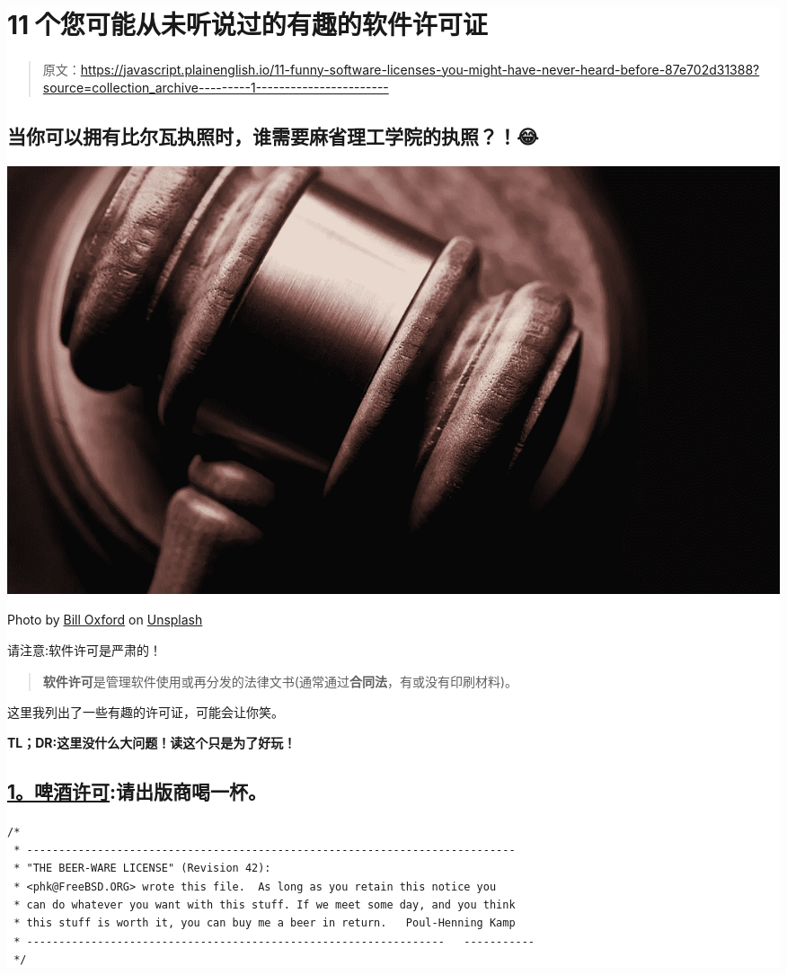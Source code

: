 # 11 个您可能从未听说过的有趣的软件许可证

> 原文：<https://javascript.plainenglish.io/11-funny-software-licenses-you-might-have-never-heard-before-87e702d31388?source=collection_archive---------1----------------------->

## 当你可以拥有比尔瓦执照时，谁需要麻省理工学院的执照？！😂

![](img/897d6e17e508c59901dfba179d9f4ce0.png)

Photo by [Bill Oxford](https://unsplash.com/@bill_oxford?utm_source=unsplash&utm_medium=referral&utm_content=creditCopyText) on [Unsplash](https://unsplash.com/s/photos/law?utm_source=unsplash&utm_medium=referral&utm_content=creditCopyText)

请注意:软件许可是严肃的！

> **软件许可**是管理软件使用或再分发的法律文书(通常通过**合同法**，有或没有印刷材料)。

这里我列出了一些有趣的许可证，可能会让你笑。

**TL；DR:这里没什么大问题！读这个只是为了好玩！**

## [1。啤酒许可](https://en.wikipedia.org/wiki/Beerware#License):请出版商喝一杯。

```
/*
 * ----------------------------------------------------------------------------
 * "THE BEER-WARE LICENSE" (Revision 42):
 * <phk@FreeBSD.ORG> wrote this file.  As long as you retain this notice you
 * can do whatever you want with this stuff. If we meet some day, and you think
 * this stuff is worth it, you can buy me a beer in return.   Poul-Henning Kamp
 * -----------------------------------------------------------------   -----------
 */
```
